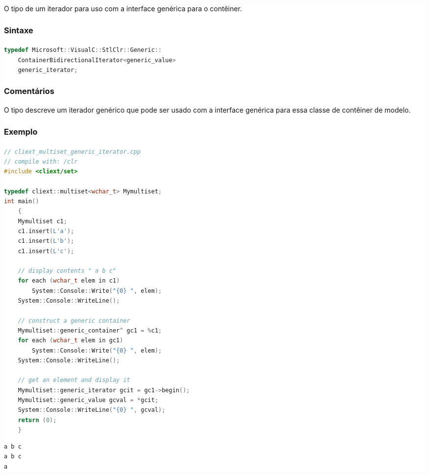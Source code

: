 O tipo de um iterador para uso com a interface genérica para o contêiner.

### <a name="syntax"></a>Sintaxe

```cpp
typedef Microsoft::VisualC::StlClr::Generic::
    ContainerBidirectionalIterator<generic_value>
    generic_iterator;
```

### <a name="remarks"></a>Comentários

O tipo descreve um iterador genérico que pode ser usado com a interface genérica para essa classe de contêiner de modelo.

### <a name="example"></a>Exemplo

```cpp
// cliext_multiset_generic_iterator.cpp
// compile with: /clr
#include <cliext/set>

typedef cliext::multiset<wchar_t> Mymultiset;
int main()
    {
    Mymultiset c1;
    c1.insert(L'a');
    c1.insert(L'b');
    c1.insert(L'c');

    // display contents " a b c"
    for each (wchar_t elem in c1)
        System::Console::Write("{0} ", elem);
    System::Console::WriteLine();

    // construct a generic container
    Mymultiset::generic_container^ gc1 = %c1;
    for each (wchar_t elem in gc1)
        System::Console::Write("{0} ", elem);
    System::Console::WriteLine();

    // get an element and display it
    Mymultiset::generic_iterator gcit = gc1->begin();
    Mymultiset::generic_value gcval = *gcit;
    System::Console::WriteLine("{0} ", gcval);
    return (0);
    }
```

```Output
a b c
a b c
a
```
